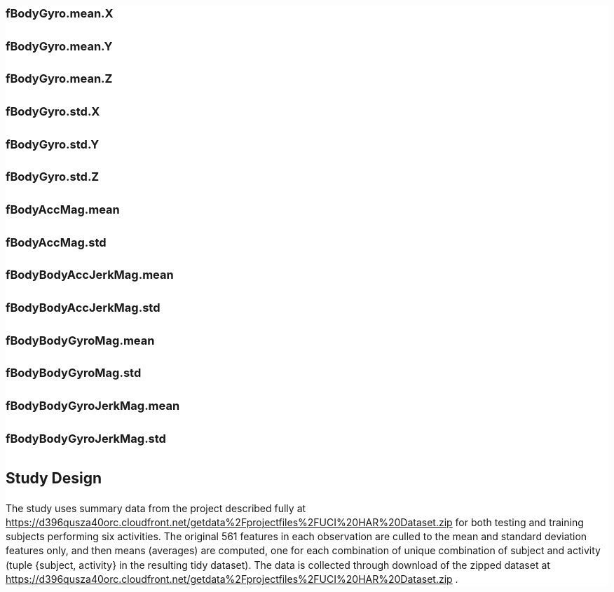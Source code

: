 ### fBodyGyro.mean.X          
### fBodyGyro.mean.Y         
### fBodyGyro.mean.Z          
### fBodyGyro.std.X           
### fBodyGyro.std.Y           
### fBodyGyro.std.Z          
### fBodyAccMag.mean          
### fBodyAccMag.std           
### fBodyBodyAccJerkMag.mean  
### fBodyBodyAccJerkMag.std  
### fBodyBodyGyroMag.mean     
### fBodyBodyGyroMag.std      
### fBodyBodyGyroJerkMag.mean 
### fBodyBodyGyroJerkMag.std 


Study Design
------------

The study uses summary data from the project described fully at https://d396qusza40orc.cloudfront.net/getdata%2Fprojectfiles%2FUCI%20HAR%20Dataset.zip for both testing and training subjects performing six activities.  The original 561 features in each observation are culled to the mean and standard deviation features only, and then means (averages) are computed, one for each combination of unique combination of subject and activity (tuple {subject, activity} in the resulting tidy dataset).  The data is collected through download of the zipped dataset at https://d396qusza40orc.cloudfront.net/getdata%2Fprojectfiles%2FUCI%20HAR%20Dataset.zip .
